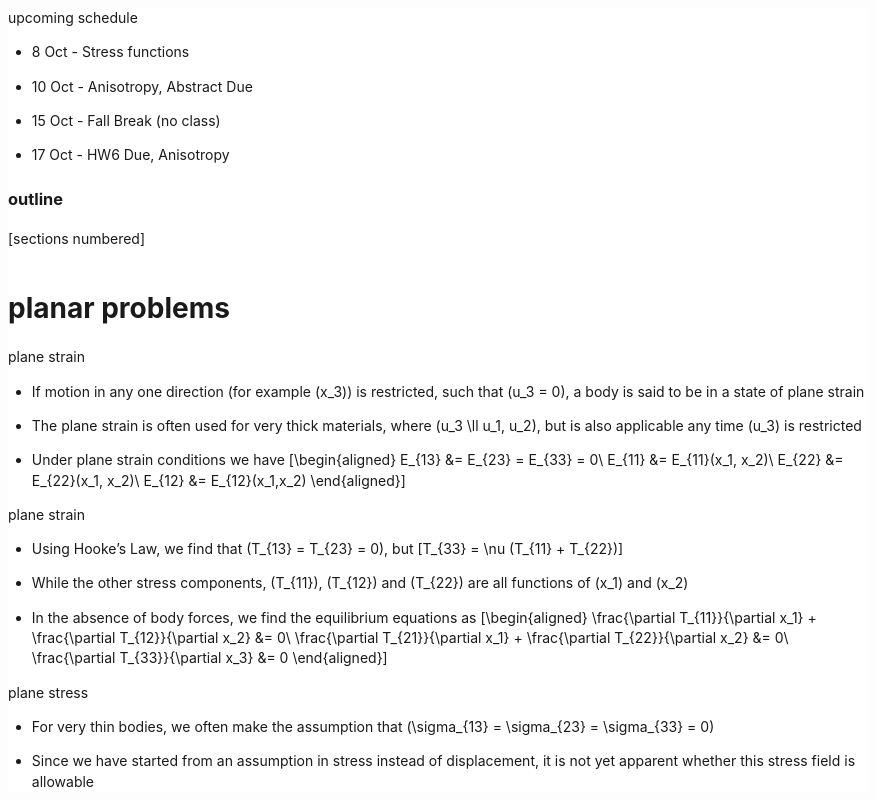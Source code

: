 <span>upcoming schedule</span>

  - 8 Oct - Stress functions

  - 10 Oct - Anisotropy, Abstract Due

  - 15 Oct - Fall Break (no class)

  - 17 Oct - HW6 Due, Anisotropy

### outline

\[sections numbered\]

# planar problems

<span>plane strain</span>

  - If motion in any one direction (for example \(x_3\)) is restricted,
    such that \(u_3 = 0\), a body is said to be in a state of plane
    strain

  - The plane strain is often used for very thick materials, where
    \(u_3 \ll u_1, u_2\), but is also applicable any time \(u_3\) is
    restricted

  - Under plane strain conditions we have \[\begin{aligned}
            E_{13} &= E_{23} = E_{33} = 0\\
            E_{11} &= E_{11}(x_1, x_2)\\
            E_{22} &= E_{22}(x_1, x_2)\\
            E_{12} &= E_{12}(x_1,x_2)
            \end{aligned}\]

<span>plane strain</span>

  - Using Hooke&rsquo;s Law, we find that \(T_{13} = T_{23} = 0\), but
    \[T_{33} = \nu (T_{11} + T_{22})\]

  - While the other stress components, \(T_{11}\), \(T_{12}\) and
    \(T_{22}\) are all functions of \(x_1\) and \(x_2\)

  - In the absence of body forces, we find the equilibrium equations as
    \[\begin{aligned}
            \frac{\partial T_{11}}{\partial x_1} + \frac{\partial T_{12}}{\partial x_2} &= 0\\
            \frac{\partial T_{21}}{\partial x_1} + \frac{\partial T_{22}}{\partial x_2} &= 0\\
            \frac{\partial T_{33}}{\partial x_3} &= 0
            \end{aligned}\]

<span>plane stress</span>

  - For very thin bodies, we often make the assumption that
    \(\sigma_{13} = \sigma_{23} = \sigma_{33} = 0\)

  - Since we have started from an assumption in stress instead of
    displacement, it is not yet apparent whether this stress field is
    allowable

